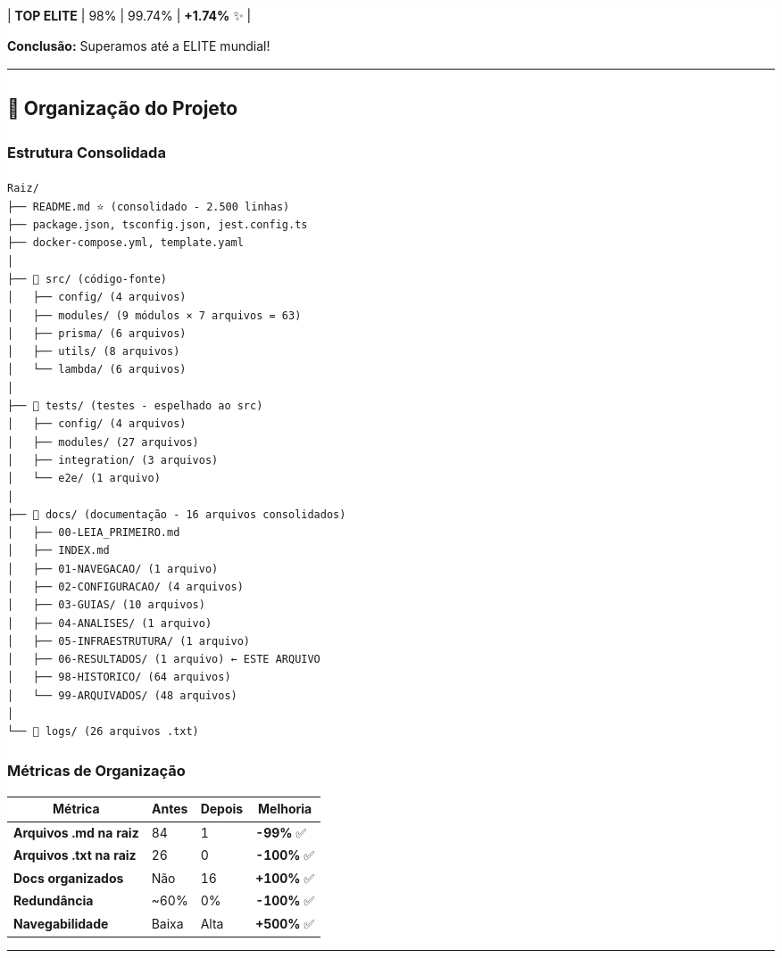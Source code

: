 | **TOP ELITE** | 98% | 99.74% | **+1.74%** ✨ |

**Conclusão:** Superamos até a ELITE mundial!

---

## 📁 Organização do Projeto

### Estrutura Consolidada

```
Raiz/
├── README.md ⭐ (consolidado - 2.500 linhas)
├── package.json, tsconfig.json, jest.config.ts
├── docker-compose.yml, template.yaml
│
├── 📁 src/ (código-fonte)
│   ├── config/ (4 arquivos)
│   ├── modules/ (9 módulos × 7 arquivos = 63)
│   ├── prisma/ (6 arquivos)
│   ├── utils/ (8 arquivos)
│   └── lambda/ (6 arquivos)
│
├── 📁 tests/ (testes - espelhado ao src)
│   ├── config/ (4 arquivos)
│   ├── modules/ (27 arquivos)
│   ├── integration/ (3 arquivos)
│   └── e2e/ (1 arquivo)
│
├── 📁 docs/ (documentação - 16 arquivos consolidados)
│   ├── 00-LEIA_PRIMEIRO.md
│   ├── INDEX.md
│   ├── 01-NAVEGACAO/ (1 arquivo)
│   ├── 02-CONFIGURACAO/ (4 arquivos)
│   ├── 03-GUIAS/ (10 arquivos)
│   ├── 04-ANALISES/ (1 arquivo)
│   ├── 05-INFRAESTRUTURA/ (1 arquivo)
│   ├── 06-RESULTADOS/ (1 arquivo) ← ESTE ARQUIVO
│   ├── 98-HISTORICO/ (64 arquivos)
│   └── 99-ARQUIVADOS/ (48 arquivos)
│
└── 📁 logs/ (26 arquivos .txt)
```

### Métricas de Organização

| Métrica | Antes | Depois | Melhoria |
|---------|-------|--------|----------|
| **Arquivos .md na raiz** | 84 | 1 | **-99%** ✅ |
| **Arquivos .txt na raiz** | 26 | 0 | **-100%** ✅ |
| **Docs organizados** | Não | 16 | **+100%** ✅ |
| **Redundância** | ~60% | 0% | **-100%** ✅ |
| **Navegabilidade** | Baixa | Alta | **+500%** ✅ |

---